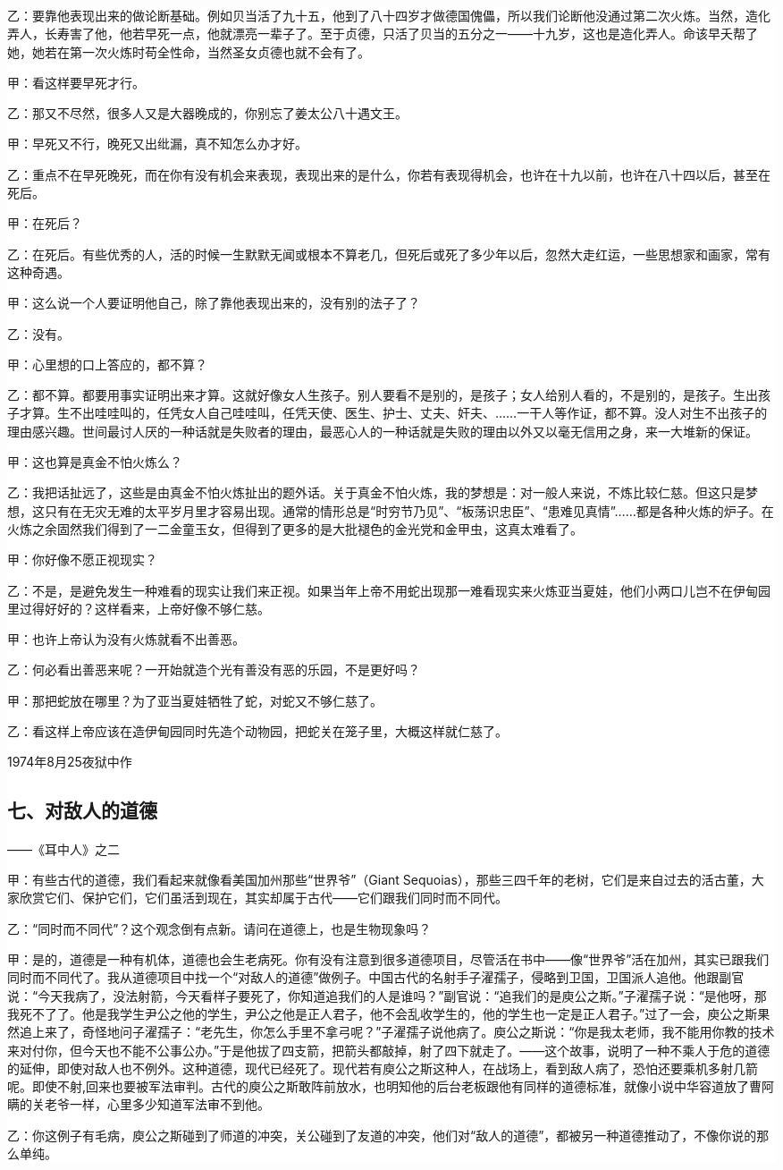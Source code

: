 乙：要靠他表现出来的做论断基础。例如贝当活了九十五，他到了八十四岁才做德国傀儡，所以我们论断他没通过第二次火炼。当然，造化弄人，长寿害了他，他若早死一点，他就漂亮一辈子了。至于贞德，只活了贝当的五分之一——十九岁，这也是造化弄人。命该早夭帮了她，她若在第一次火炼时苟全性命，当然圣女贞德也就不会有了。

甲：看这样要早死才行。

乙：那又不尽然，很多人又是大器晚成的，你别忘了姜太公八十遇文王。

甲：早死又不行，晚死又出纰漏，真不知怎么办才好。

乙：重点不在早死晚死，而在你有没有机会来表现，表现出来的是什么，你若有表现得机会，也许在十九以前，也许在八十四以后，甚至在死后。

甲：在死后？

乙：在死后。有些优秀的人，活的时候一生默默无闻或根本不算老几，但死后或死了多少年以后，忽然大走红运，一些思想家和画家，常有这种奇遇。

甲：这么说一个人要证明他自己，除了靠他表现出来的，没有别的法子了？

乙：没有。

甲：心里想的口上答应的，都不算？

乙：都不算。都要用事实证明出来才算。这就好像女人生孩子。别人要看不是别的，是孩子；女人给别人看的，不是别的，是孩子。生出孩子才算。生不出哇哇叫的，任凭女人自己哇哇叫，任凭天使、医生、护士、丈夫、奸夫、……一干人等作证，都不算。没人对生不出孩子的理由感兴趣。世间最讨人厌的一种话就是失败者的理由，最恶心人的一种话就是失败的理由以外又以毫无信用之身，来一大堆新的保证。

甲：这也算是真金不怕火炼么？

乙：我把话扯远了，这些是由真金不怕火炼扯出的题外话。关于真金不怕火炼，我的梦想是：对一般人来说，不炼比较仁慈。但这只是梦想，这只有在无灾无难的太平岁月里才容易出现。通常的情形总是“时穷节乃见”、“板荡识忠臣”、“患难见真情”……都是各种火炼的炉子。在火炼之余固然我们得到了一二金童玉女，但得到了更多的是大批褪色的金光党和金甲虫，这真太难看了。

甲：你好像不愿正视现实？

乙：不是，是避免发生一种难看的现实让我们来正视。如果当年上帝不用蛇出现那一难看现实来火炼亚当夏娃，他们小两口儿岂不在伊甸园里过得好好的？这样看来，上帝好像不够仁慈。

甲：也许上帝认为没有火炼就看不出善恶。

乙：何必看出善恶来呢？一开始就造个光有善没有恶的乐园，不是更好吗？

甲：那把蛇放在哪里？为了亚当夏娃牺牲了蛇，对蛇又不够仁慈了。

乙：看这样上帝应该在造伊甸园同时先造个动物园，把蛇关在笼子里，大概这样就仁慈了。

1974年8月25夜狱中作



## 七、对敌人的道德

——《耳中人》之二

甲：有些古代的道德，我们看起来就像看美国加州那些“世界爷”（Giant Sequoias），那些三四千年的老树，它们是来自过去的活古董，大家欣赏它们、保护它们，它们虽活到现在，其实却属于古代——它们跟我们同时而不同代。

乙：“同时而不同代”？这个观念倒有点新。请问在道德上，也是生物现象吗？

甲：是的，道德是一种有机体，道德也会生老病死。你有没有注意到很多道德项目，尽管活在书中——像“世界爷”活在加州，其实已跟我们同时而不同代了。我从道德项目中找一个“对敌人的道德”做例子。中国古代的名射手子濯孺子，侵略到卫国，卫国派人追他。他跟副官说：“今天我病了，没法射箭，今天看样子要死了，你知道追我们的人是谁吗？”副官说：“追我们的是庾公之斯。”子濯孺子说：“是他呀，那我死不了了。他是我学生尹公之他的学生，尹公之他是正人君子，他不会乱收学生的，他的学生也一定是正人君子。”过了一会，庾公之斯果然追上来了，奇怪地问子濯孺子：“老先生，你怎么手里不拿弓呢？”子濯孺子说他病了。庾公之斯说：“你是我太老师，我不能用你教的技术来对付你，但今天也不能不公事公办。”于是他拔了四支箭，把箭头都敲掉，射了四下就走了。——这个故事，说明了一种不乘人于危的道德的延伸，即使对敌人也不例外。这种道德，现代已经死了。现代若有庾公之斯这种人，在战场上，看到敌人病了，恐怕还要乘机多射几箭呢。即使不射,回来也要被军法审判。古代的庾公之斯敢阵前放水，也明知他的后台老板跟他有同样的道德标准，就像小说中华容道放了曹阿瞒的关老爷一样，心里多少知道军法审不到他。

乙：你这例子有毛病，庾公之斯碰到了师道的冲突，关公碰到了友道的冲突，他们对“敌人的道德”，都被另一种道德推动了，不像你说的那么单纯。
